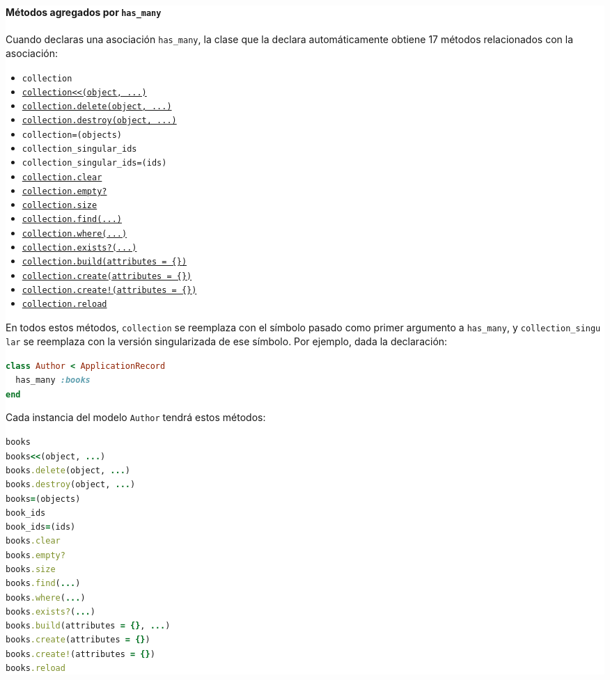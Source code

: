#### Métodos agregados por `has_many`

Cuando declaras una asociación `has_many`, la clase que la declara automáticamente obtiene 17 métodos relacionados con la asociación:

* `collection`
* [`collection<<(object, ...)`][`collection<<`]
* [`collection.delete(object, ...)`][`collection.delete`]
* [`collection.destroy(object, ...)`][`collection.destroy`]
* `collection=(objects)`
* `collection_singular_ids`
* `collection_singular_ids=(ids)`
* [`collection.clear`][]
* [`collection.empty?`][]
* [`collection.size`][]
* [`collection.find(...)`][`collection.find`]
* [`collection.where(...)`][`collection.where`]
* [`collection.exists?(...)`][`collection.exists?`]
* [`collection.build(attributes = {})`][`collection.build`]
* [`collection.create(attributes = {})`][`collection.create`]
* [`collection.create!(attributes = {})`][`collection.create!`]
* [`collection.reload`][]

En todos estos métodos, `collection` se reemplaza con el símbolo pasado como primer argumento a `has_many`, y `collection_singular` se reemplaza con la versión singularizada de ese símbolo. Por ejemplo, dada la declaración:

```ruby
class Author < ApplicationRecord
  has_many :books
end
```

Cada instancia del modelo `Author` tendrá estos métodos:

```ruby
books
books<<(object, ...)
books.delete(object, ...)
books.destroy(object, ...)
books=(objects)
book_ids
book_ids=(ids)
books.clear
books.empty?
books.size
books.find(...)
books.where(...)
books.exists?(...)
books.build(attributes = {}, ...)
books.create(attributes = {})
books.create!(attributes = {})
books.reload
```


[`belongs_to`]: https://api.rubyonrails.org/classes/ActiveRecord/Associations/ClassMethods.html#method-i-belongs_to
[`has_and_belongs_to_many`]: https://api.rubyonrails.org/classes/ActiveRecord/Associations/ClassMethods.html#method-i-has_and_belongs_to_many
[`has_many`]: https://api.rubyonrails.org/classes/ActiveRecord/Associations/ClassMethods.html#method-i-has_many
[`has_one`]: https://api.rubyonrails.org/classes/ActiveRecord/Associations/ClassMethods.html#method-i-has_one
[connection.add_reference]: https://api.rubyonrails.org/classes/ActiveRecord/ConnectionAdapters/SchemaStatements.html#method-i-add_reference
[foreign_keys]: active_record_migrations.html#foreign-keys
[`config.active_record.automatic_scope_inversing`]: configuring.html#config-active-record-automatic-scope-inversing
[`reset_counters`]: https://api.rubyonrails.org/classes/ActiveRecord/CounterCache/ClassMethods.html#method-i-reset_counters
[`collection<<`]: https://api.rubyonrails.org/classes/ActiveRecord/Associations/CollectionProxy.html#method-i-3C-3C
[`collection.build`]: https://api.rubyonrails.org/classes/ActiveRecord/Associations/CollectionProxy.html#method-i-build
[`collection.clear`]: https://api.rubyonrails.org/classes/ActiveRecord/Associations/CollectionProxy.html#method-i-clear
[`collection.create`]: https://api.rubyonrails.org/classes/ActiveRecord/Associations/CollectionProxy.html#method-i-create
[`collection.create!`]: https://api.rubyonrails.org/classes/ActiveRecord/Associations/CollectionProxy.html#method-i-create-21
[`collection.delete`]: https://api.rubyonrails.org/classes/ActiveRecord/Associations/CollectionProxy.html#method-i-delete
[`collection.destroy`]: https://api.rubyonrails.org/classes/ActiveRecord/Associations/CollectionProxy.html#method-i-destroy
[`collection.empty?`]: https://api.rubyonrails.org/classes/ActiveRecord/Associations/CollectionProxy.html#method-i-empty-3F
[`collection.exists?`]: https://api.rubyonrails.org/classes/ActiveRecord/FinderMethods.html#method-i-exists-3F
[`collection.find`]: https://api.rubyonrails.org/classes/ActiveRecord/Associations/CollectionProxy.html#method-i-find
[`collection.reload`]: https://api.rubyonrails.org/classes/ActiveRecord/Associations/CollectionProxy.html#method-i-reload
[`collection.size`]: https://api.rubyonrails.org/classes/ActiveRecord/Associations/CollectionProxy.html#method-i-size
[`collection.where`]: https://api.rubyonrails.org/classes/ActiveRecord/QueryMethods.html#method-i-where